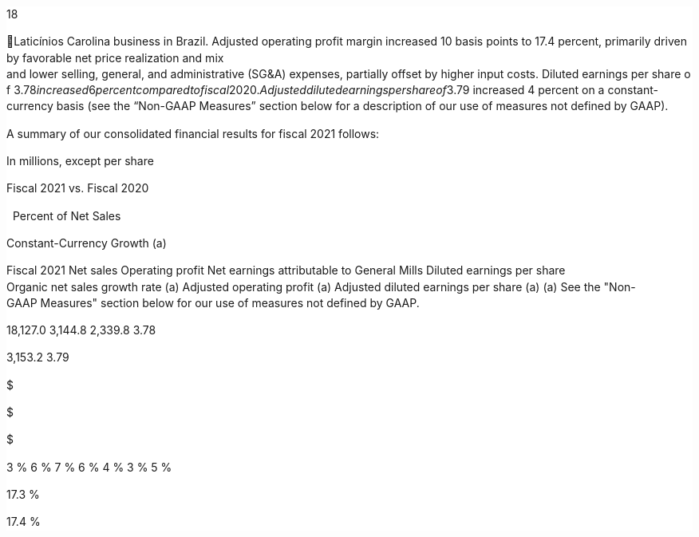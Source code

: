 18

Laticínios Carolina business in Brazil. Adjusted operating profit margin increased 10 basis points to 17.4 percent, primarily driven by favorable net price realization and mix
and lower selling, general, and administrative (SG&A) expenses, partially offset by higher input costs. Diluted earnings per share of $3.78 increased 6 percent compared to
fiscal 2020. Adjusted diluted earnings per share of $3.79 increased 4 percent on a constant-currency basis (see the “Non-GAAP Measures” section below for a description of
our use of measures not defined by GAAP).

A summary of our consolidated financial results for fiscal 2021 follows:

In millions, except
per share

Fiscal 2021 vs. Fiscal
2020

  Percent of Net Sales

Constant-Currency
Growth (a)

Fiscal 2021
Net sales
Operating profit
Net earnings attributable to General Mills
Diluted earnings per share
Organic net sales growth rate (a)
Adjusted operating profit (a)
Adjusted diluted earnings per share (a)
(a) See the "Non-GAAP Measures" section below for our use of measures not defined by GAAP.

18,127.0
3,144.8
2,339.8
3.78

3,153.2
3.79

$

$

$

3 %
6 %
7 %
6 %
4 %
3 %
5 %

17.3 %

17.4 %
